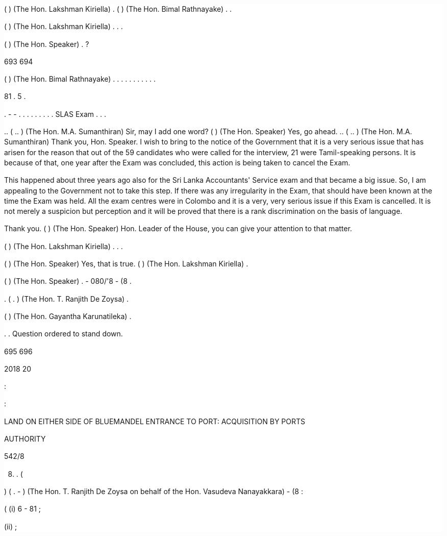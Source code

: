 ( ) (The Hon. Lakshman Kiriella) . ( ) (The Hon. Bimal Rathnayake) . .

( ) (The Hon. Lakshman Kiriella) . . .

( ) (The Hon. Speaker) . ?

693 694

( ) (The Hon. Bimal Rathnayake) . . . . . . . . . . .

81 . 5 .

. - - . . . . . . . . . SLAS Exam . . .

.. ( .. ) (The Hon. M.A. Sumanthiran) Sir, may I add one word? ( ) (The Hon. Speaker) Yes, go ahead. .. ( .. ) (The Hon. M.A. Sumanthiran) Thank you, Hon. Speaker. I wish to bring to the notice of the Government that it is a very serious issue that has arisen for the reason that out of the 59 candidates who were called for the interview, 21 were Tamil-speaking persons. It is because of that, one year after the Exam was concluded, this action is being taken to cancel the Exam.

This happened about three years ago also for the Sri Lanka Accountants' Service exam and that became a big issue. So, I am appealing to the Government not to take this step. If there was any irregularity in the Exam, that should have been known at the time the Exam was held. All the exam centres were in Colombo and it is a very, very serious issue if this Exam is cancelled. It is not merely a suspicion but perception and it will be proved that there is a rank discrimination on the basis of language.

Thank you. ( ) (The Hon. Speaker) Hon. Leader of the House, you can give your attention to that matter.

( ) (The Hon. Lakshman Kiriella) . . .

( ) (The Hon. Speaker) Yes, that is true. ( ) (The Hon. Lakshman Kiriella) .

( ) (The Hon. Speaker) . - 080/'8 - (8 .

. ( . ) (The Hon. T. Ranjith De Zoysa) .

( ) (The Hon. Gayantha Karunatileka) .

. . Question ordered to stand down.

695 696

2018 20

:

:

LAND ON EITHER SIDE OF BLUEMANDEL ENTRANCE TO PORT: ACQUISITION BY PORTS

AUTHORITY

542/8

8. . (

) ( . - ) (The Hon. T. Ranjith De Zoysa on behalf of the Hon. Vasudeva Nanayakkara) - (8 :

( (i) 6 - 81 ;

(ii) ;
